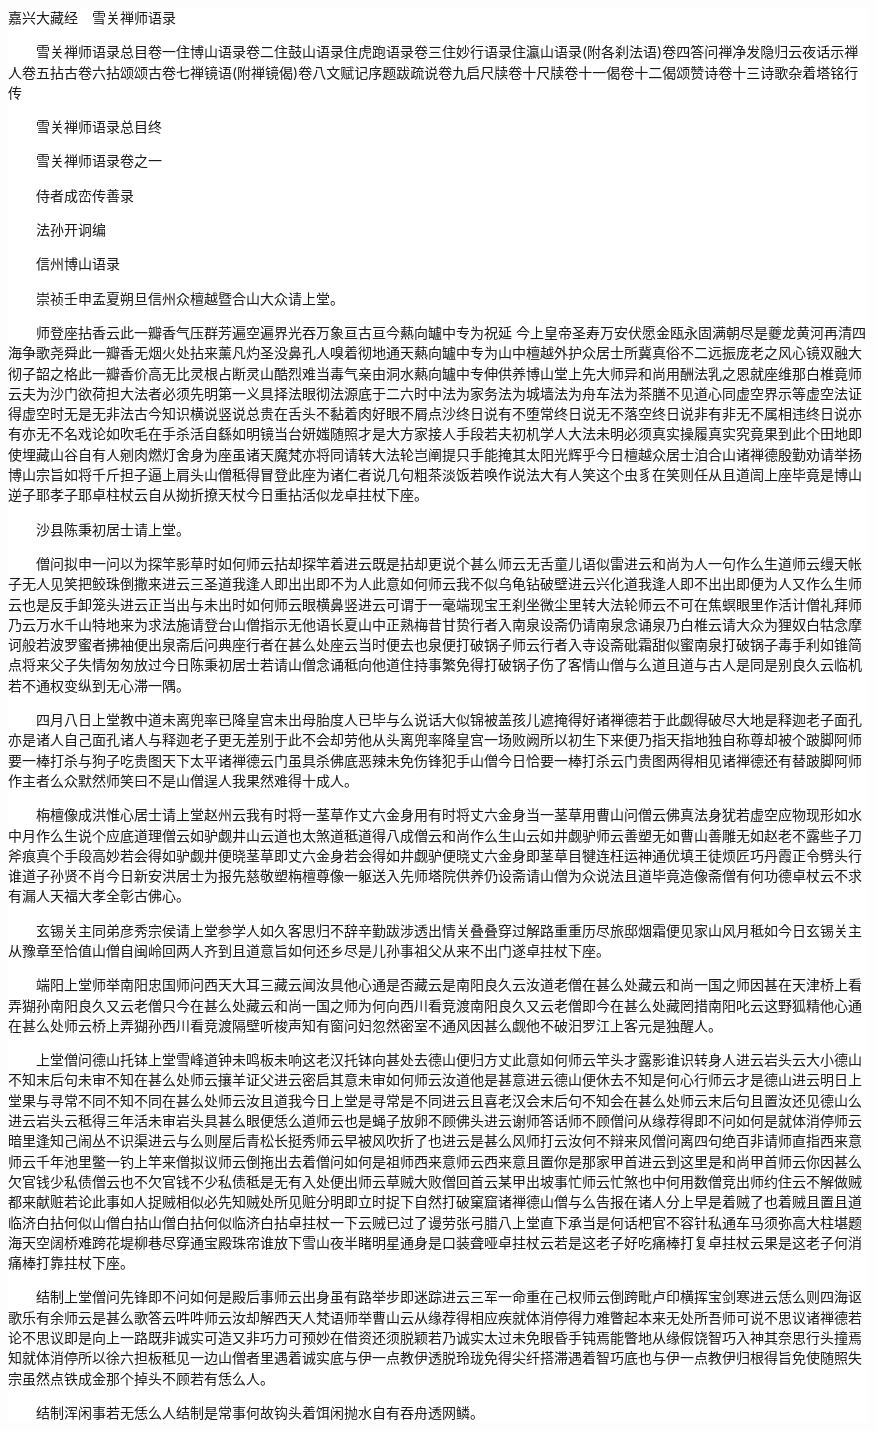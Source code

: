 嘉兴大藏经　雪关禅师语录


　　雪关禅师语录总目卷一住博山语录卷二住鼓山语录住虎跑语录卷三住妙行语录住瀛山语录(附各刹法语)卷四答问禅净发隐归云夜话示禅人卷五拈古卷六拈颂颂古卷七禅镜语(附禅镜偈)卷八文赋记序题跋疏说卷九启尺牍卷十尺牍卷十一偈卷十二偈颂赞诗卷十三诗歌杂着塔铭行传

　　雪关禅师语录总目终

　　雪关禅师语录卷之一

　　侍者成峦传善录

　　法孙开诇编

　　信州博山语录

　　崇祯壬申孟夏朔旦信州众檀越暨合山大众请上堂。

　　师登座拈香云此一瓣香气压群芳遍空遍界光吞万象亘古亘今爇向罏中专为祝延
今上皇帝圣寿万安伏愿金瓯永固满朝尽是夔龙黄河再清四海争歌尧舜此一瓣香无烟火处拈来薰凡灼圣没鼻孔人嗅着彻地通天爇向罏中专为山中檀越外护众居士所冀真俗不二远振庞老之风心镜双融大彻子韶之格此一瓣香价高无比灵根占断灵山酷烈难当毒气亲由洞水爇向罏中专伸供养博山堂上先大师异和尚用酬法乳之恩就座维那白椎竟师云夫为沙门欲荷担大法者必须先明第一义具择法眼彻法源底于二六时中法为家务法为城墙法为舟车法为茶膳不见道心同虚空界示等虚空法证得虚空时无是无非法古今知识横说竖说总贵在舌头不黏着肉好眼不屑点沙终日说有不堕常终日说无不落空终日说非有非无不属相违终日说亦有亦无不名戏论如吹毛在手杀活自繇如明镜当台妍媸随照才是大方家接人手段若夫初机学人大法未明必须真实操履真实究竟果到此个田地即使埋藏山谷自有人剜肉燃灯舍身为座虽诸天魔梵亦将同请转大法轮岂阐提只手能掩其太阳光辉乎今日檀越众居士洎合山诸禅德殷勤劝请举扬博山宗旨如将千斤担子逼上肩头山僧秪得冒登此座为诸仁者说几句粗茶淡饭若唤作说法大有人笑这个虫豸在笑则任从且道訚上座毕竟是博山逆子耶孝子耶卓柱杖云自从拗折撩天杖今日重拈活似龙卓拄杖下座。

　　沙县陈秉初居士请上堂。

　　僧问拟申一问以为探竿影草时如何师云拈却探竿着进云既是拈却更说个甚么师云无舌童儿语似雷进云和尚为人一句作么生道师云缦天帐子无人见笑把鲛珠倒撒来进云三圣道我逢人即出出即不为人此意如何师云我不似乌龟钻破壁进云兴化道我逢人即不出出即便为人又作么生师云也是反手卸笼头进云正当出与未出时如何师云眼横鼻竖进云可谓于一毫端现宝王刹坐微尘里转大法轮师云不可在焦螟眼里作活计僧礼拜师乃云万水千山特地来为求法施请登台山僧指示无他语长夏山中正熟梅昔甘贽行者入南泉设斋仍请南泉念诵泉乃白椎云请大众为狸奴白牯念摩诃般若波罗蜜者拂袖便出泉斋后问典座行者在甚么处座云当时便去也泉便打破锅子师云行者入寺设斋砒霜甜似蜜南泉打破锅子毒手利如锥简点将来父子失情匆匆放过今日陈秉初居士若请山僧念诵秪向他道住持事繁免得打破锅子伤了客情山僧与么道且道与古人是同是别良久云临机若不通权变纵到无心滞一隅。

　　四月八日上堂教中道未离兜率已降皇宫未出母胎度人已毕与么说话大似锦被盖孩儿遮掩得好诸禅德若于此觑得破尽大地是释迦老子面孔亦是诸人自己面孔诸人与释迦老子更无差别于此不会却劳他从头离兜率降皇宫一场败阙所以初生下来便乃指天指地独自称尊却被个跛脚阿师要一棒打杀与狗子吃贵图天下太平诸禅德云门虽具杀佛底恶辣未免伤锋犯手山僧今日恰要一棒打杀云门贵图两得相见诸禅德还有替跛脚阿师作主者么众默然师笑曰不是山僧逞人我果然难得十成人。

　　栴檀像成洪惟心居士请上堂赵州云我有时将一茎草作丈六金身用有时将丈六金身当一茎草用曹山问僧云佛真法身犹若虚空应物现形如水中月作么生说个应底道理僧云如驴觑井山云道也太煞道秪道得八成僧云和尚作么生山云如井觑驴师云善塑无如曹山善雕无如赵老不露些子刀斧痕真个手段高妙若会得如驴觑井便晓茎草即丈六金身若会得如井觑驴便晓丈六金身即茎草目犍连枉运神通优填王徒烦匠巧丹霞正令劈头行谁道子孙贤不肖今日新安洪居士为报先慈敬塑栴檀尊像一躯送入先师塔院供养仍设斋请山僧为众说法且道毕竟造像斋僧有何功德卓杖云不求有漏人天福大孝全彰古佛心。

　　玄锡关主同弟彦秀宗侯请上堂参学人如久客思归不辞辛勤跋涉透出情关叠叠穿过解路重重历尽旅邸烟霜便见家山风月秪如今日玄锡关主从豫章至恰值山僧自闽岭回两人齐到且道意旨如何还乡尽是儿孙事祖父从来不出门遂卓拄杖下座。

　　端阳上堂师举南阳忠国师问西天大耳三藏云闻汝具他心通是否藏云是南阳良久云汝道老僧在甚么处藏云和尚一国之师因甚在天津桥上看弄猢孙南阳良久又云老僧只今在甚么处藏云和尚一国之师为何向西川看竞渡南阳良久又云老僧即今在甚么处藏罔措南阳叱云这野狐精他心通在甚么处师云桥上弄猢孙西川看竞渡隔壁听梭声知有窗问妇忽然密室不通风因甚么觑他不破汨罗江上客元是独醒人。

　　上堂僧问德山托钵上堂雪峰道钟未鸣板未响这老汉托钵向甚处去德山便归方丈此意如何师云竿头才露影谁识转身人进云岩头云大小德山不知末后句未审不知在甚么处师云攘羊证父进云密启其意未审如何师云汝道他是甚意进云德山便休去不知是何心行师云才是德山进云明日上堂果与寻常不同不知不同在甚么处师云汝且道我今日上堂是寻常是不同进云且喜老汉会末后句不知会在甚么处师云末后句且置汝还见德山么进云岩头云秪得三年活未审岩头具甚么眼便恁么道师云也是蝇子放卵不顾佛头进云谢师答话师不顾僧问从缘荐得即不问如何是就体消停师云暗里逢知己闹丛不识渠进云与么则屋后青松长挺秀师云早被风吹折了也进云是甚么风师打云汝何不辩来风僧问离四句绝百非请师直指西来意师云千年池里鳖一钓上竿来僧拟议师云倒拖出去着僧问如何是祖师西来意师云西来意且置你是那家甲首进云到这里是和尚甲首师云你因甚么欠官钱少私债僧云也不欠官钱不少私债秪是无有入处便出师云草贼大败僧回首云某甲出坡事忙师云忙煞也中何用数僧竞出师约住云不解做贼都来献赃若论此事如人捉贼相似必先知贼处所见赃分明即立时捉下自然打破窠窟诸禅德山僧与么告报在诸人分上早是着贼了也着贼且置且道临济白拈何似山僧白拈山僧白拈何似临济白拈卓拄杖一下云贼已过了谩劳张弓腊八上堂直下承当是何话杷官不容针私通车马须弥高大柱堪题海天空阔桥难跨花堤柳巷尽穿通宝殿珠帘谁放下雪山夜半睹明星通身是口装聋哑卓拄杖云若是这老子好吃痛棒打复卓拄杖云果是这老子何消痛棒打靠拄杖下座。

　　结制上堂僧问先锋即不问如何是殿后事师云出身虽有路举步即迷踪进云三军一命重在己权师云倒跨毗卢印横挥宝剑寒进云恁么则四海讴歌乐有余师云是甚么歌答云吽吽师云汝却解西天人梵语师举曹山云从缘荐得相应疾就体消停得力难瞥起本来无处所吾师可说不思议诸禅德若论不思议即是向上一路既非诚实可造又非巧力可预妙在借资还须脱颖若乃诚实太过未免眼昏手钝焉能瞥地从缘假饶智巧入神其奈思行头撞焉知就体消停所以徐六担板秪见一边山僧者里遇着诚实底与伊一点教伊透脱玲珑免得尖纤搭滞遇着智巧底也与伊一点教伊归根得旨免使随照失宗虽然点铁成金那个掉头不顾若有恁么人。

　　结制浑闲事若无恁么人结制是常事何故钩头着饵闲抛水自有吞舟透网鳞。
